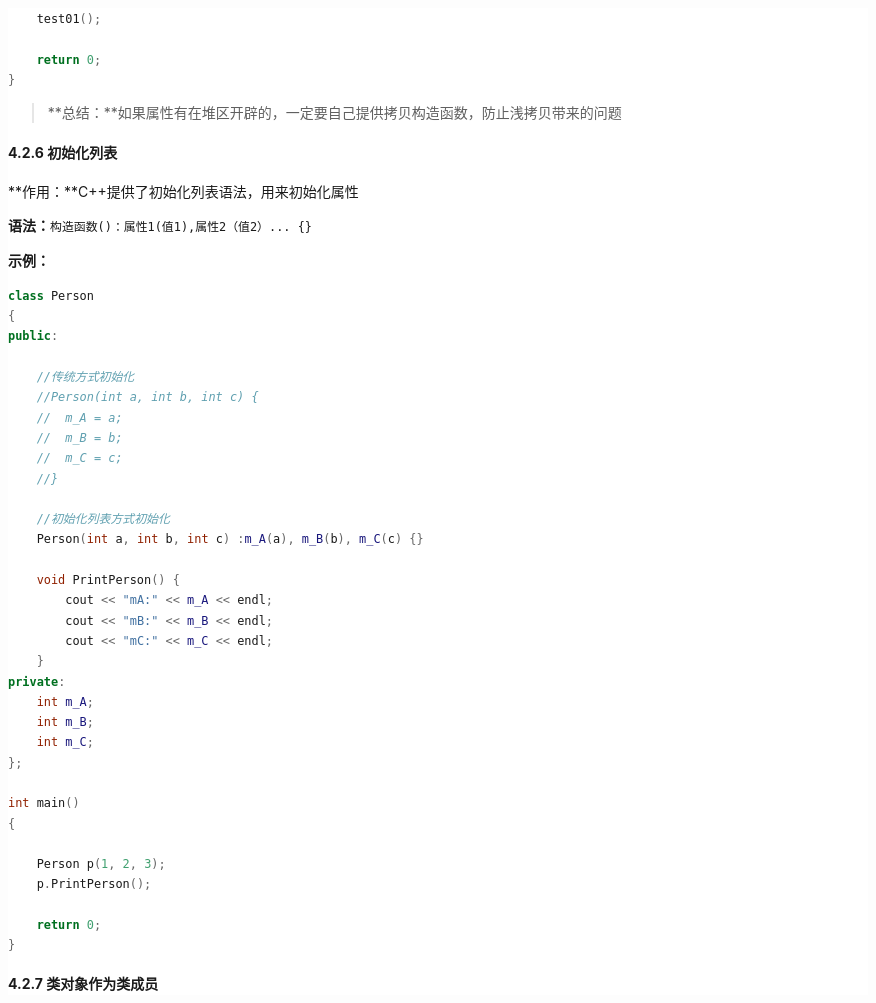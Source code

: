 ```C++
	test01();

	return 0;
}
```

> **总结：**如果属性有在堆区开辟的，一定要自己提供拷贝构造函数，防止浅拷贝带来的问题

#### 4.2.6 初始化列表

**作用：**C++提供了初始化列表语法，用来初始化属性

**语法：**`构造函数()：属性1(值1),属性2（值2）... {}`

**示例：**

```C++
class Person 
{
public:

	//传统方式初始化
	//Person(int a, int b, int c) {
	//	m_A = a;
	//	m_B = b;
	//	m_C = c;
	//}

	//初始化列表方式初始化
	Person(int a, int b, int c) :m_A(a), m_B(b), m_C(c) {}
    
	void PrintPerson() {
		cout << "mA:" << m_A << endl;
		cout << "mB:" << m_B << endl;
		cout << "mC:" << m_C << endl;
	}
private:
	int m_A;
	int m_B;
	int m_C;
};

int main() 
{

	Person p(1, 2, 3);
	p.PrintPerson();

	return 0;
}
```

#### 4.2.7 类对象作为类成员
